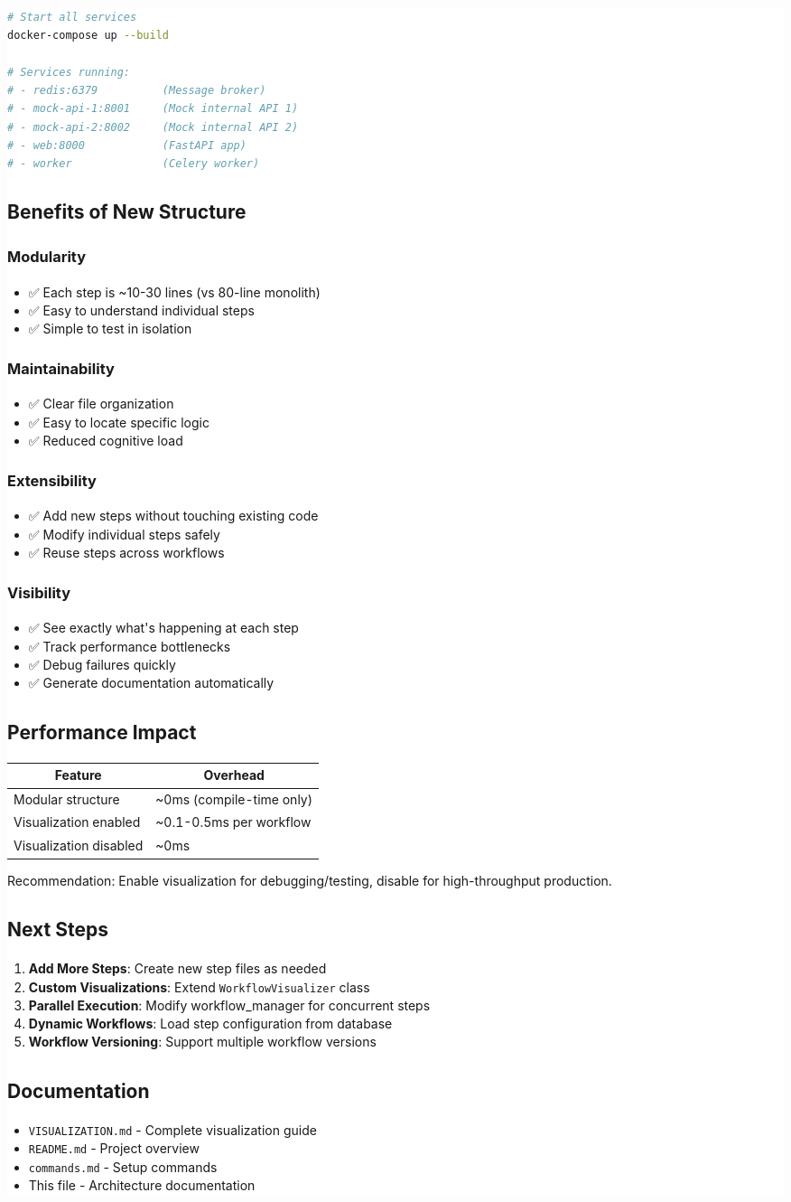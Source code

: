 ```bash
# Start all services
docker-compose up --build

# Services running:
# - redis:6379          (Message broker)
# - mock-api-1:8001     (Mock internal API 1)
# - mock-api-2:8002     (Mock internal API 2)
# - web:8000            (FastAPI app)
# - worker              (Celery worker)
```

## Benefits of New Structure

### Modularity
- ✅ Each step is ~10-30 lines (vs 80-line monolith)
- ✅ Easy to understand individual steps
- ✅ Simple to test in isolation

### Maintainability
- ✅ Clear file organization
- ✅ Easy to locate specific logic
- ✅ Reduced cognitive load

### Extensibility
- ✅ Add new steps without touching existing code
- ✅ Modify individual steps safely
- ✅ Reuse steps across workflows

### Visibility
- ✅ See exactly what's happening at each step
- ✅ Track performance bottlenecks
- ✅ Debug failures quickly
- ✅ Generate documentation automatically

## Performance Impact

| Feature | Overhead |
|---------|----------|
| Modular structure | ~0ms (compile-time only) |
| Visualization enabled | ~0.1-0.5ms per workflow |
| Visualization disabled | ~0ms |

Recommendation: Enable visualization for debugging/testing, disable for high-throughput production.

## Next Steps

1. **Add More Steps**: Create new step files as needed
2. **Custom Visualizations**: Extend `WorkflowVisualizer` class
3. **Parallel Execution**: Modify workflow_manager for concurrent steps
4. **Dynamic Workflows**: Load step configuration from database
5. **Workflow Versioning**: Support multiple workflow versions

## Documentation

- `VISUALIZATION.md` - Complete visualization guide
- `README.md` - Project overview
- `commands.md` - Setup commands
- This file - Architecture documentation

